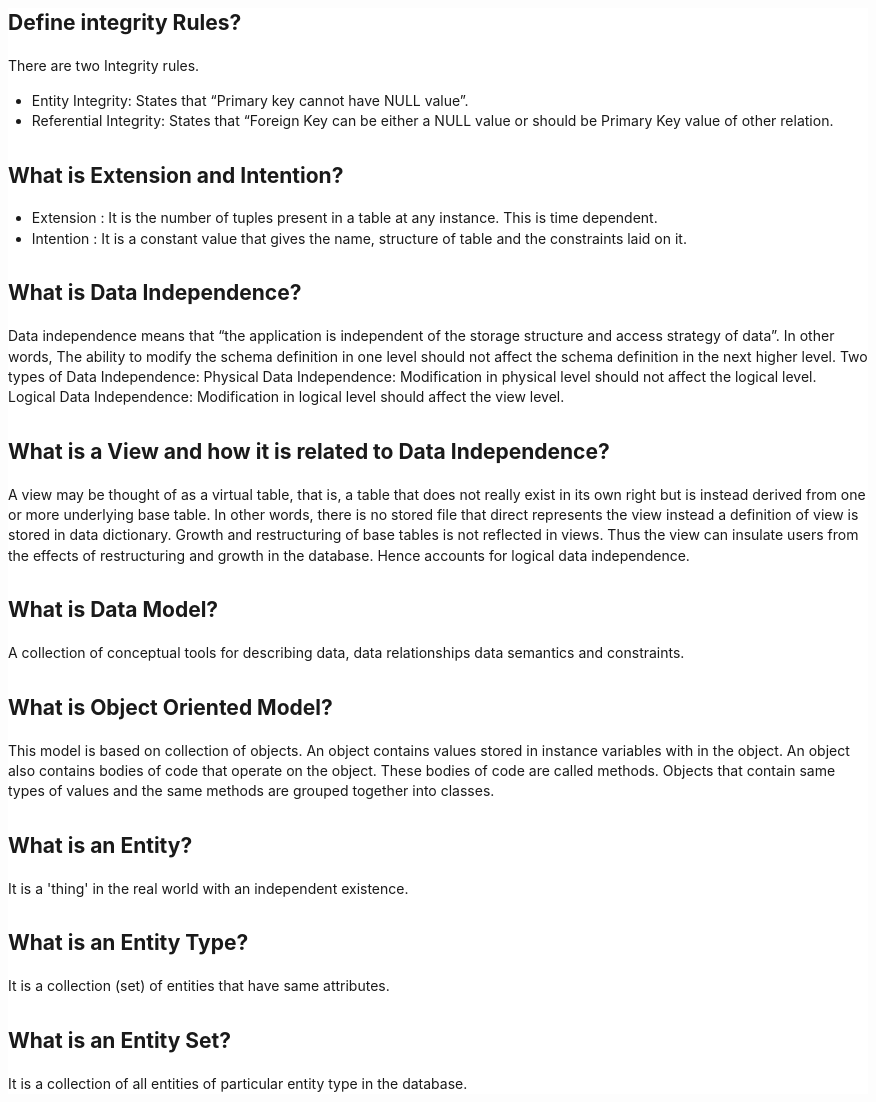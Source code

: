 ## Define integrity Rules?
There are two Integrity rules.
+ Entity Integrity: States that “Primary key cannot have NULL value”.
+ Referential Integrity: States that “Foreign Key can be either a NULL value or should be Primary Key value of other relation.

## What is Extension and Intention?
+ Extension : It is the number of tuples present in a table at any instance. This is time dependent.
+ Intention : It is a constant value that gives the name, structure of table and the constraints laid on it.

## What is Data Independence?
Data independence means that “the application is independent of the storage structure and access strategy of data”. In other words, The ability to modify the schema definition in one level should not affect the schema definition in the next higher level.
Two types of Data Independence:
Physical Data Independence: Modification in physical level should not affect the logical level.
Logical Data Independence: Modification in logical level should affect the view level.

## What is a View and how it is related to Data Independence?
A view may be thought of as a virtual table, that is, a table that does not really exist in its own right but is instead derived from one or more underlying base table. In other words, there is no stored file that direct represents the view instead a definition of view is stored in data dictionary. Growth and restructuring of base tables is not reflected in views. Thus the view can insulate users from the effects of restructuring and growth in the database. Hence accounts for logical data independence.

## What is Data Model?
A collection of conceptual tools for describing data, data relationships data semantics and constraints.

## What is Object Oriented Model?
This model is based on collection of objects. An object contains values stored in instance variables with in the object. An object also contains bodies of code that operate on the object. These bodies of code are called methods. Objects that contain same types of values and the same methods are grouped together into classes.

## What is an Entity?
It is a 'thing' in the real world with an independent existence.

## What is an Entity Type?
It is a collection (set) of entities that have same attributes.

## What is an Entity Set?
It is a collection of all entities of particular entity type in the database.
